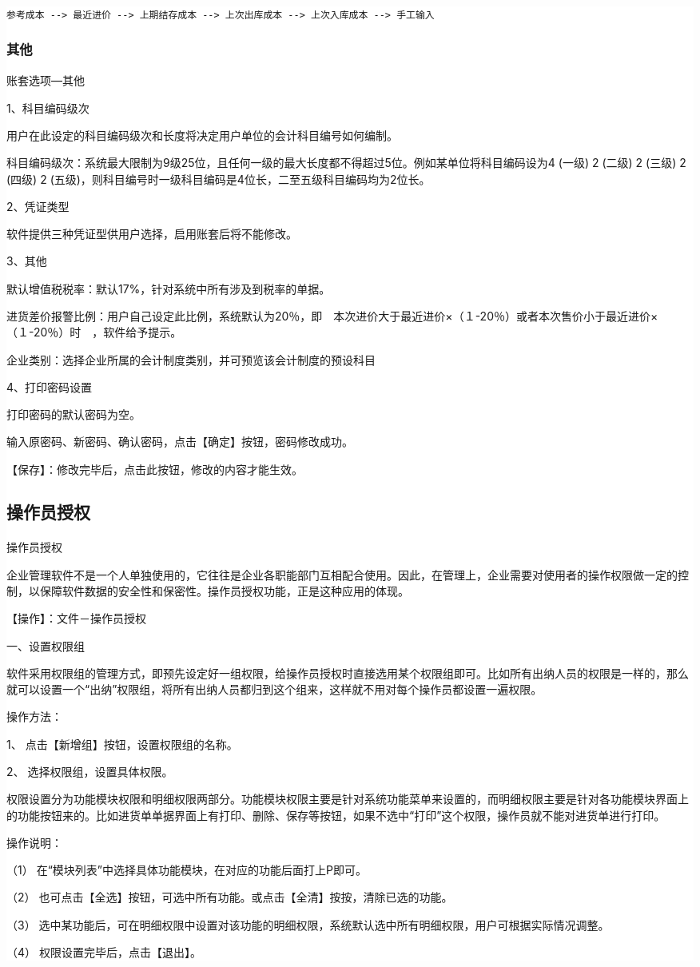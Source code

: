     参考成本 --> 最近进价 --> 上期结存成本 --> 上次出库成本 --> 上次入库成本 --> 手工输入
### 其他

账套选项—其他

1、科目编码级次

用户在此设定的科目编码级次和长度将决定用户单位的会计科目编号如何编制。

科目编码级次：系统最大限制为9级25位，且任何一级的最大长度都不得超过5位。例如某单位将科目编码设为4 (一级) 2 (二级) 2 (三级) 2 (四级) 2 (五级)，则科目编号时一级科目编码是4位长，二至五级科目编码均为2位长。

2、凭证类型

软件提供三种凭证型供用户选择，启用账套后将不能修改。

3、其他

默认增值税税率：默认17%，针对系统中所有涉及到税率的单据。

进货差价报警比例：用户自己设定此比例，系统默认为20％，即　本次进价大于最近进价×（１-20％）或者本次售价小于最近进价×（１-20％）时　，软件给予提示。 

企业类别：选择企业所属的会计制度类别，并可预览该会计制度的预设科目

4、打印密码设置

 打印密码的默认密码为空。

 输入原密码、新密码、确认密码，点击【确定】按钮，密码修改成功。

【保存】：修改完毕后，点击此按钮，修改的内容才能生效。
## 操作员授权

操作员授权

  企业管理软件不是一个人单独使用的，它往往是企业各职能部门互相配合使用。因此，在管理上，企业需要对使用者的操作权限做一定的控制，以保障软件数据的安全性和保密性。操作员授权功能，正是这种应用的体现。

【操作】：文件－操作员授权

一、设置权限组

软件采用权限组的管理方式，即预先设定好一组权限，给操作员授权时直接选用某个权限组即可。比如所有出纳人员的权限是一样的，那么就可以设置一个“出纳”权限组，将所有出纳人员都归到这个组来，这样就不用对每个操作员都设置一遍权限。

操作方法：

1、  点击【新增组】按钮，设置权限组的名称。

2、  选择权限组，设置具体权限。

权限设置分为功能模块权限和明细权限两部分。功能模块权限主要是针对系统功能菜单来设置的，而明细权限主要是针对各功能模块界面上的功能按钮来的。比如进货单单据界面上有打印、删除、保存等按钮，如果不选中“打印”这个权限，操作员就不能对进货单进行打印。

操作说明：

（1）       在“模块列表”中选择具体功能模块，在对应的功能后面打上P即可。

（2）       也可点击【全选】按钮，可选中所有功能。或点击【全清】按按，清除已选的功能。

（3）       选中某功能后，可在明细权限中设置对该功能的明细权限，系统默认选中所有明细权限，用户可根据实际情况调整。

（4）       权限设置完毕后，点击【退出】。
